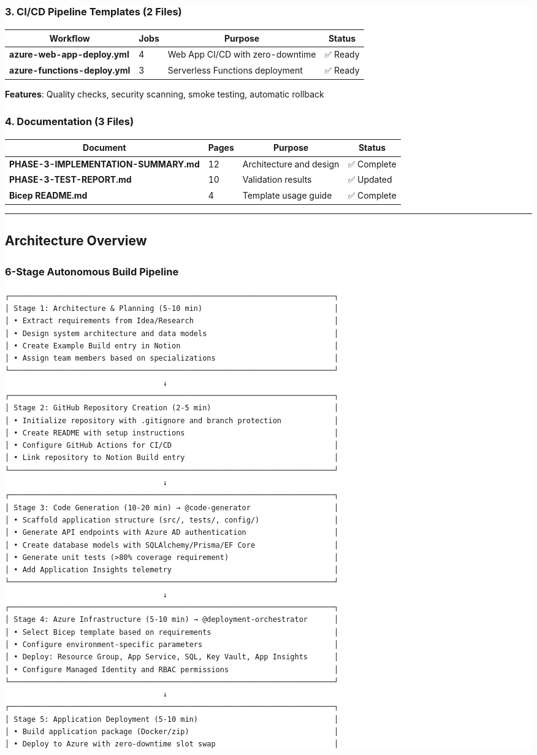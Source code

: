 ### 3. CI/CD Pipeline Templates (2 Files)

| Workflow | Jobs | Purpose | Status |
|----------|------|---------|--------|
| **azure-web-app-deploy.yml** | 4 | Web App CI/CD with zero-downtime | ✅ Ready |
| **azure-functions-deploy.yml** | 3 | Serverless Functions deployment | ✅ Ready |

**Features**: Quality checks, security scanning, smoke testing, automatic rollback

### 4. Documentation (3 Files)

| Document | Pages | Purpose | Status |
|----------|-------|---------|--------|
| **PHASE-3-IMPLEMENTATION-SUMMARY.md** | 12 | Architecture and design | ✅ Complete |
| **PHASE-3-TEST-REPORT.md** | 10 | Validation results | ✅ Updated |
| **Bicep README.md** | 4 | Template usage guide | ✅ Complete |

---

## Architecture Overview

### 6-Stage Autonomous Build Pipeline

```
┌──────────────────────────────────────────────────────────────────────────┐
│ Stage 1: Architecture & Planning (5-10 min)                              │
│ • Extract requirements from Idea/Research                                │
│ • Design system architecture and data models                             │
│ • Create Example Build entry in Notion                                   │
│ • Assign team members based on specializations                           │
└──────────────────────────────────────────────────────────────────────────┘
                                    ↓
┌──────────────────────────────────────────────────────────────────────────┐
│ Stage 2: GitHub Repository Creation (2-5 min)                            │
│ • Initialize repository with .gitignore and branch protection            │
│ • Create README with setup instructions                                  │
│ • Configure GitHub Actions for CI/CD                                     │
│ • Link repository to Notion Build entry                                  │
└──────────────────────────────────────────────────────────────────────────┘
                                    ↓
┌──────────────────────────────────────────────────────────────────────────┐
│ Stage 3: Code Generation (10-20 min) → @code-generator                   │
│ • Scaffold application structure (src/, tests/, config/)                 │
│ • Generate API endpoints with Azure AD authentication                    │
│ • Create database models with SQLAlchemy/Prisma/EF Core                  │
│ • Generate unit tests (>80% coverage requirement)                        │
│ • Add Application Insights telemetry                                     │
└──────────────────────────────────────────────────────────────────────────┘
                                    ↓
┌──────────────────────────────────────────────────────────────────────────┐
│ Stage 4: Azure Infrastructure (5-10 min) → @deployment-orchestrator      │
│ • Select Bicep template based on requirements                            │
│ • Configure environment-specific parameters                              │
│ • Deploy: Resource Group, App Service, SQL, Key Vault, App Insights      │
│ • Configure Managed Identity and RBAC permissions                        │
└──────────────────────────────────────────────────────────────────────────┘
                                    ↓
┌──────────────────────────────────────────────────────────────────────────┐
│ Stage 5: Application Deployment (5-10 min)                               │
│ • Build application package (Docker/zip)                                 │
│ • Deploy to Azure with zero-downtime slot swap                           │
```